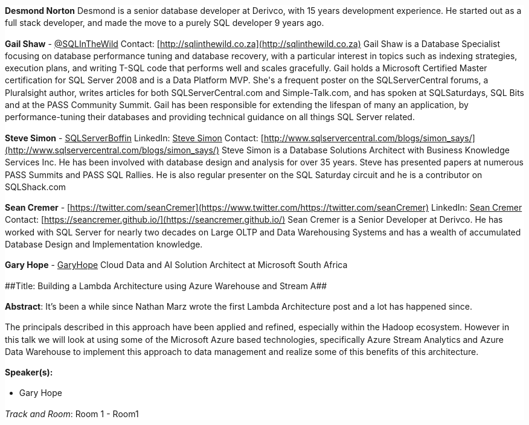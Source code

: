 **Desmond Norton** 
Desmond is a senior database developer at Derivco, with 15 years development experience.  He started out as a full stack developer, and made the move to a purely SQL developer 9 years ago.
 
**Gail Shaw**  - [@SQLInTheWild](https://www.twitter.com/@SQLInTheWild)
Contact: [http://sqlinthewild.co.za](http://sqlinthewild.co.za)
Gail Shaw is a Database Specialist focusing on database performance tuning and database recovery, with a particular interest in topics such as indexing strategies, execution plans, and writing T-SQL code that performs well and scales gracefully. Gail holds a Microsoft Certified Master certification for SQL Server 2008 and is a Data Platform MVP. She's a frequent poster on the SQLServerCentral forums, a Pluralsight author, writes articles for both SQLServerCentral.com and Simple-Talk.com, and has spoken at SQLSaturdays, SQL Bits and at the PASS Community Summit. Gail has been responsible for extending the lifespan of many an application, by performance-tuning their databases and providing technical guidance on all things SQL Server related.
 
**Steve Simon**  - [SQLServerBoffin](https://www.twitter.com/SQLServerBoffin)
LinkedIn: [Steve Simon](http://www.linkedin.com/in/stephenrsimon/)
Contact: [http://www.sqlservercentral.com/blogs/simon_says/](http://www.sqlservercentral.com/blogs/simon_says/)
Steve Simon is a Database Solutions Architect with Business Knowledge Services Inc. He has been involved with database design and analysis for over 35 years. Steve has presented papers at numerous PASS Summits and PASS SQL Rallies. He is also regular presenter on the SQL Saturday circuit and he is a contributor on SQLShack.com
 
**Sean Cremer**  - [https://twitter.com/seanCremer](https://www.twitter.com/https://twitter.com/seanCremer)
LinkedIn: [Sean Cremer](http://www.linkedin.com/profile/preview?locale=en_UStrk=prof-0-sb-preview-primary-button)
Contact: [https://seancremer.github.io/](https://seancremer.github.io/)
Sean Cremer is a Senior Developer at Derivco.  He has worked with SQL Server for nearly two decades on Large OLTP and Data Warehousing  Systems and has a wealth of accumulated  Database Design and Implementation knowledge.
 
**Gary Hope**  - [GaryHope](https://www.twitter.com/GaryHope)
Cloud Data and AI Solution Architect at Microsoft South Africa
 
 
 
 
##Title: Building a Lambda Architecture using Azure Warehouse and Stream A##
 
**Abstract**:
It’s been a while since Nathan Marz wrote the first Lambda Architecture post and a lot has happened since. 

The principals described in this approach have been applied and refined, especially within the Hadoop ecosystem. However in this talk we will look at using some of the Microsoft Azure based technologies, specifically Azure Stream Analytics and Azure Data Warehouse to implement this approach to data management and realize some of this benefits of this architecture.
 
**Speaker(s):**
- Gary Hope
 
*Track and Room*: Room 1 - Room1
 
 
 
 